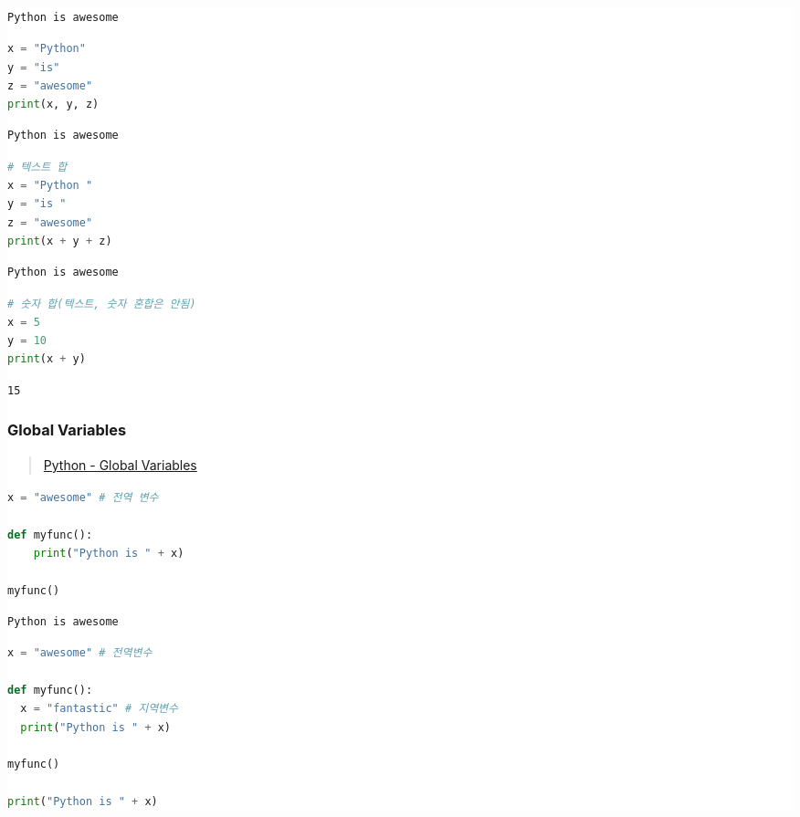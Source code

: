     Python is awesome
    


```python
x = "Python"
y = "is"
z = "awesome"
print(x, y, z)
```

    Python is awesome
    


```python
# 텍스트 합
x = "Python "
y = "is "
z = "awesome"
print(x + y + z)
```

    Python is awesome
    


```python
# 숫자 합(텍스트, 숫자 혼합은 안됨)
x = 5
y = 10
print(x + y)
```

    15
    

### Global Variables

> [Python - Global Variables](https://www.w3schools.com/python/python_variables_global.asp)


```python
x = "awesome" # 전역 변수

def myfunc():
    print("Python is " + x)

myfunc()
```

    Python is awesome
    


```python
x = "awesome" # 전역변수

def myfunc():
  x = "fantastic" # 지역변수
  print("Python is " + x)

myfunc()

print("Python is " + x)
```
